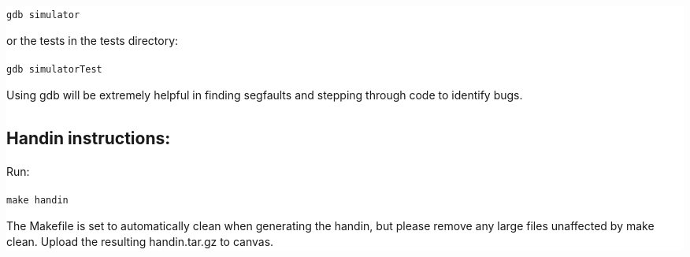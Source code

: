 `gdb simulator`

or the tests in the tests directory:

`gdb simulatorTest`

Using gdb will be extremely helpful in finding segfaults and stepping through code to identify bugs.

Handin instructions:
--------------------

Run:

`make handin`

The Makefile is set to automatically clean when generating the handin, but please remove any large files unaffected by make clean. Upload the resulting handin.tar.gz to canvas.

